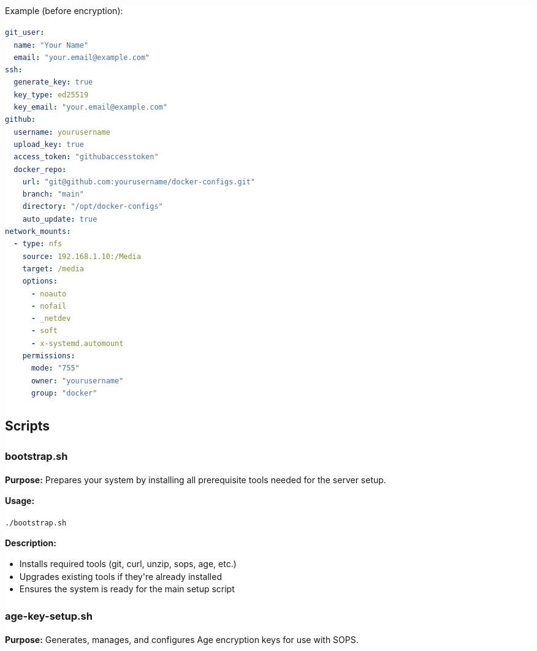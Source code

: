 Example (before encryption):
```yaml
git_user:
  name: "Your Name"
  email: "your.email@example.com"
ssh:
  generate_key: true
  key_type: ed25519
  key_email: "your.email@example.com"
github:
  username: yourusername
  upload_key: true
  access_token: "githubaccesstoken"
  docker_repo:
    url: "git@github.com:yourusername/docker-configs.git"
    branch: "main"
    directory: "/opt/docker-configs"
    auto_update: true
network_mounts:
  - type: nfs
    source: 192.168.1.10:/Media
    target: /media
    options:
      - noauto
      - nofail
      - _netdev
      - soft
      - x-systemd.automount
    permissions:
      mode: "755"
      owner: "yourusername"
      group: "docker"
```

## Scripts

### bootstrap.sh

**Purpose:** Prepares your system by installing all prerequisite tools needed for the server setup.

**Usage:**
```bash
./bootstrap.sh
```

**Description:**
- Installs required tools (git, curl, unzip, sops, age, etc.)
- Upgrades existing tools if they're already installed
- Ensures the system is ready for the main setup script

### age-key-setup.sh

**Purpose:** Generates, manages, and configures Age encryption keys for use with SOPS.
